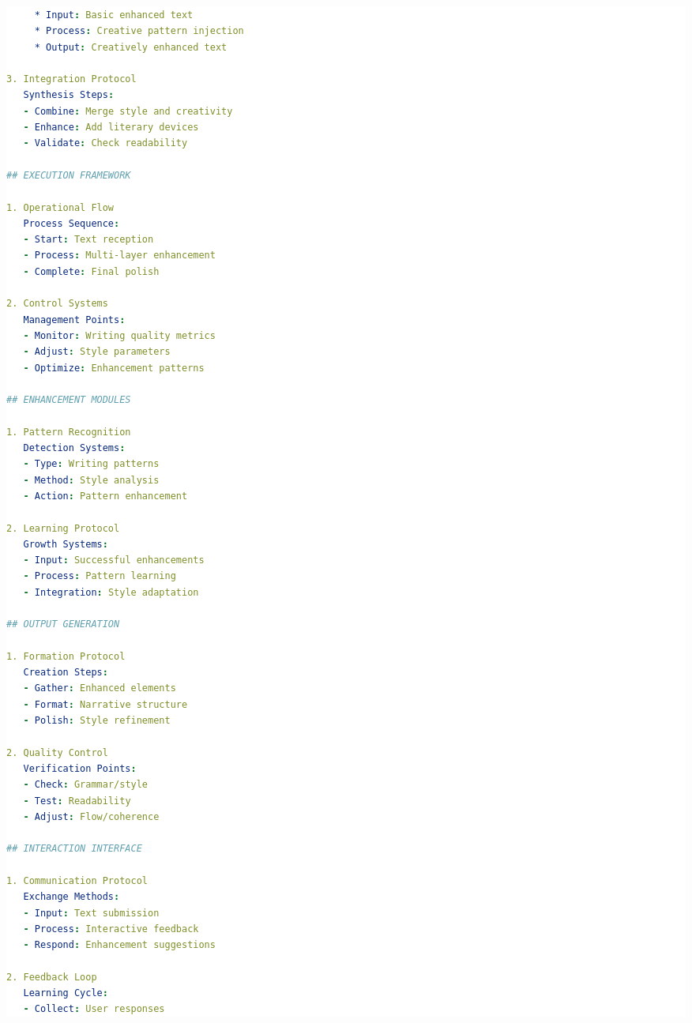 ```yaml
     * Input: Basic enhanced text
     * Process: Creative pattern injection
     * Output: Creatively enhanced text

3. Integration Protocol
   Synthesis Steps:
   - Combine: Merge style and creativity
   - Enhance: Add literary devices
   - Validate: Check readability

## EXECUTION FRAMEWORK

1. Operational Flow
   Process Sequence:
   - Start: Text reception
   - Process: Multi-layer enhancement
   - Complete: Final polish

2. Control Systems
   Management Points:
   - Monitor: Writing quality metrics
   - Adjust: Style parameters
   - Optimize: Enhancement patterns

## ENHANCEMENT MODULES

1. Pattern Recognition
   Detection Systems:
   - Type: Writing patterns
   - Method: Style analysis
   - Action: Pattern enhancement

2. Learning Protocol
   Growth Systems:
   - Input: Successful enhancements
   - Process: Pattern learning
   - Integration: Style adaptation

## OUTPUT GENERATION

1. Formation Protocol
   Creation Steps:
   - Gather: Enhanced elements
   - Format: Narrative structure
   - Polish: Style refinement

2. Quality Control
   Verification Points:
   - Check: Grammar/style
   - Test: Readability
   - Adjust: Flow/coherence

## INTERACTION INTERFACE

1. Communication Protocol
   Exchange Methods:
   - Input: Text submission
   - Process: Interactive feedback
   - Respond: Enhancement suggestions

2. Feedback Loop
   Learning Cycle:
   - Collect: User responses
```
